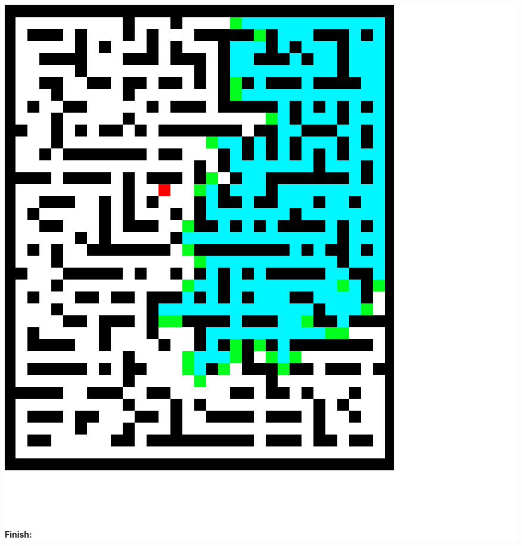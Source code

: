 ![Random Search Progress](images/visualizations/random_search/random_search_almost.png)

**Finish:**
